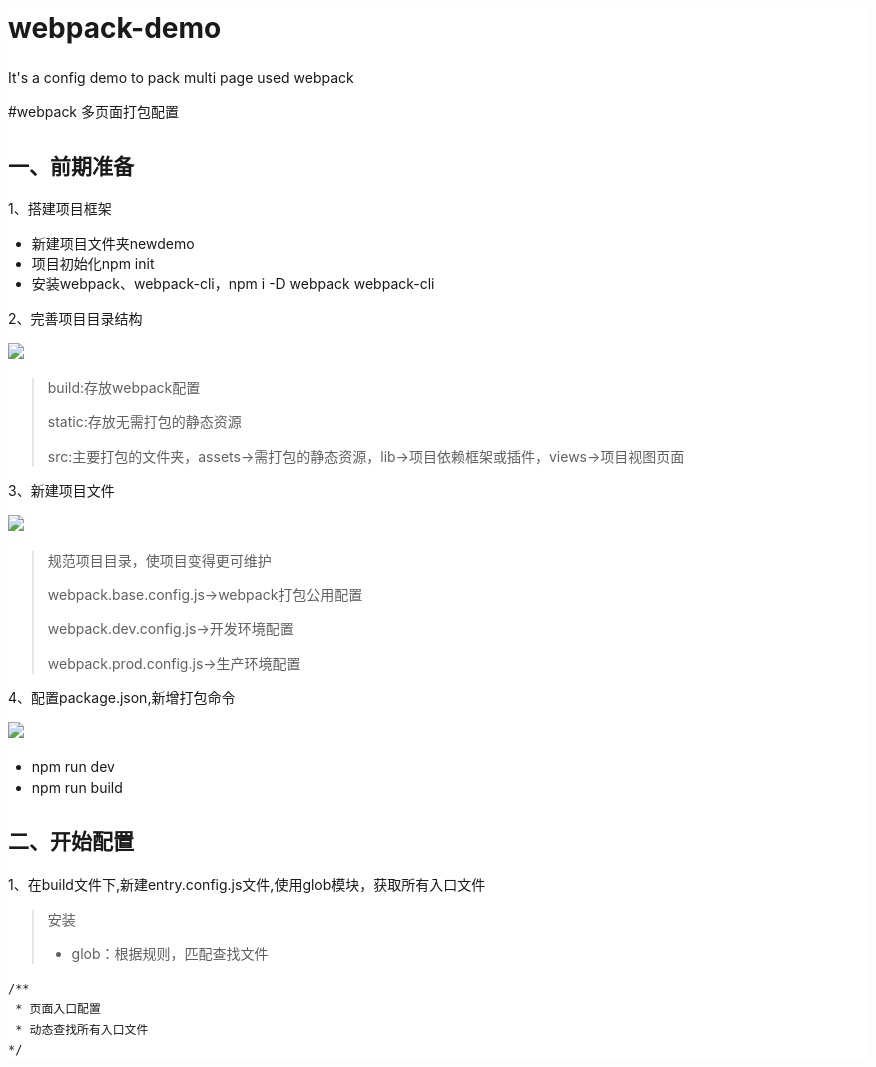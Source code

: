 # webpack-demo
It's a config demo to  pack multi page used webpack

#webpack 多页面打包配置
## 一、前期准备
1、搭建项目框架

>
- 新建项目文件夹newdemo
- 项目初始化npm init
- 安装webpack、webpack-cli，npm i -D webpack webpack-cli

2、完善项目目录结构

![](https://i.imgur.com/WZDZ4a2.png) 
> build:存放webpack配置
> 
> static:存放无需打包的静态资源
> 
> src:主要打包的文件夹，assets->需打包的静态资源，lib->项目依赖框架或插件，views->项目视图页面

3、新建项目文件

![](https://i.imgur.com/VrakWcj.png) 

>规范项目目录，使项目变得更可维护
>
>webpack.base.config.js->webpack打包公用配置
>
>webpack.dev.config.js->开发环境配置
>
>webpack.prod.config.js->生产环境配置

4、配置package.json,新增打包命令

![](https://i.imgur.com/OReh4H7.png)

>
- npm run dev
- npm run build

## 二、开始配置

1、在build文件下,新建entry.config.js文件,使用glob模块，获取所有入口文件

>安装
>
>- glob：根据规则，匹配查找文件

    /**
     * 页面入口配置
     * 动态查找所有入口文件
    */
    